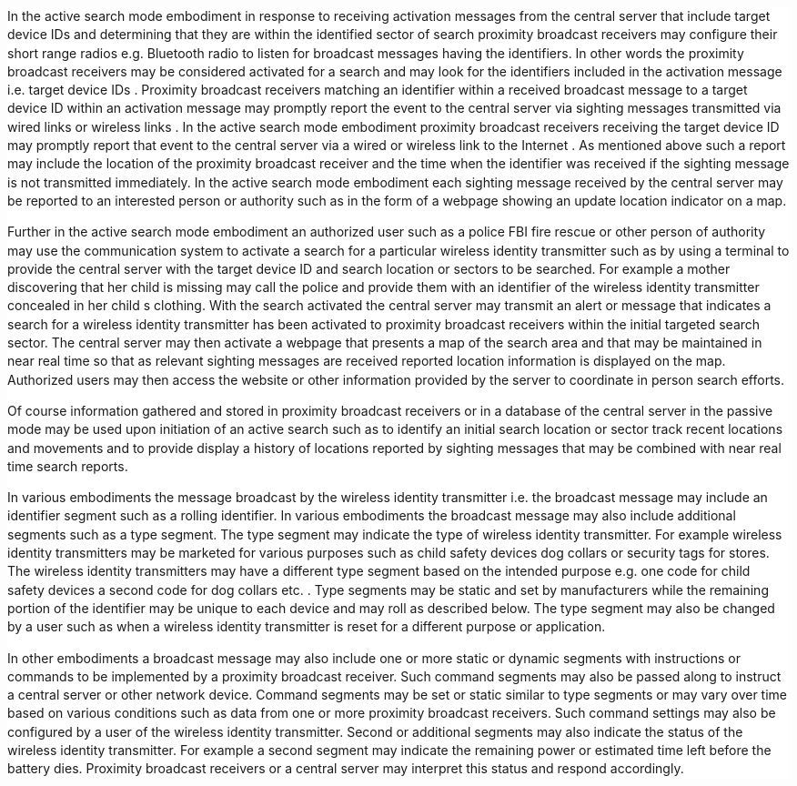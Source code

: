 In the active search mode embodiment in response to receiving activation messages from the central server that include target device IDs and determining that they are within the identified sector of search proximity broadcast receivers may configure their short range radios e.g. Bluetooth radio to listen for broadcast messages having the identifiers. In other words the proximity broadcast receivers may be considered activated for a search and may look for the identifiers included in the activation message i.e. target device IDs . Proximity broadcast receivers matching an identifier within a received broadcast message to a target device ID within an activation message may promptly report the event to the central server via sighting messages transmitted via wired links or wireless links . In the active search mode embodiment proximity broadcast receivers receiving the target device ID may promptly report that event to the central server via a wired or wireless link to the Internet . As mentioned above such a report may include the location of the proximity broadcast receiver and the time when the identifier was received if the sighting message is not transmitted immediately. In the active search mode embodiment each sighting message received by the central server may be reported to an interested person or authority such as in the form of a webpage showing an update location indicator on a map.

Further in the active search mode embodiment an authorized user such as a police FBI fire rescue or other person of authority may use the communication system to activate a search for a particular wireless identity transmitter such as by using a terminal to provide the central server with the target device ID and search location or sectors to be searched. For example a mother discovering that her child is missing may call the police and provide them with an identifier of the wireless identity transmitter concealed in her child s clothing. With the search activated the central server may transmit an alert or message that indicates a search for a wireless identity transmitter has been activated to proximity broadcast receivers within the initial targeted search sector. The central server may then activate a webpage that presents a map of the search area and that may be maintained in near real time so that as relevant sighting messages are received reported location information is displayed on the map. Authorized users may then access the website or other information provided by the server to coordinate in person search efforts.

Of course information gathered and stored in proximity broadcast receivers or in a database of the central server in the passive mode may be used upon initiation of an active search such as to identify an initial search location or sector track recent locations and movements and to provide display a history of locations reported by sighting messages that may be combined with near real time search reports.

In various embodiments the message broadcast by the wireless identity transmitter i.e. the broadcast message may include an identifier segment such as a rolling identifier. In various embodiments the broadcast message may also include additional segments such as a type segment. The type segment may indicate the type of wireless identity transmitter. For example wireless identity transmitters may be marketed for various purposes such as child safety devices dog collars or security tags for stores. The wireless identity transmitters may have a different type segment based on the intended purpose e.g. one code for child safety devices a second code for dog collars etc. . Type segments may be static and set by manufacturers while the remaining portion of the identifier may be unique to each device and may roll as described below. The type segment may also be changed by a user such as when a wireless identity transmitter is reset for a different purpose or application.

In other embodiments a broadcast message may also include one or more static or dynamic segments with instructions or commands to be implemented by a proximity broadcast receiver. Such command segments may also be passed along to instruct a central server or other network device. Command segments may be set or static similar to type segments or may vary over time based on various conditions such as data from one or more proximity broadcast receivers. Such command settings may also be configured by a user of the wireless identity transmitter. Second or additional segments may also indicate the status of the wireless identity transmitter. For example a second segment may indicate the remaining power or estimated time left before the battery dies. Proximity broadcast receivers or a central server may interpret this status and respond accordingly.
